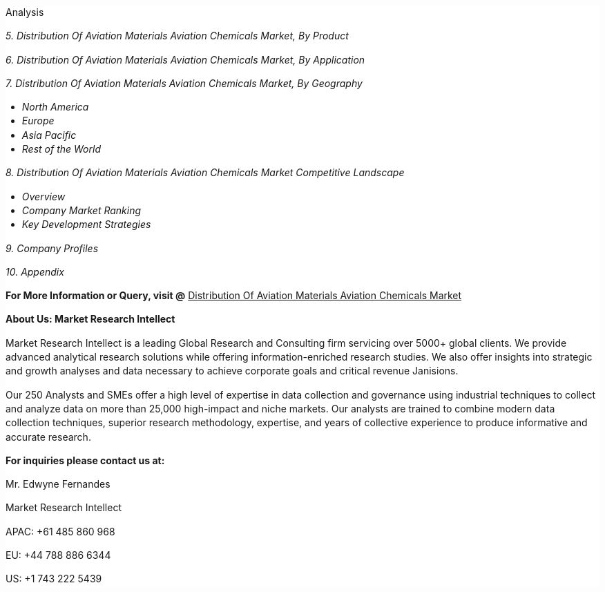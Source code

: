 Analysis</span></em></li></ul><p><em><span class="font-[700]">5. Distribution Of Aviation Materials Aviation Chemicals Market, By Product</span></em></p><p><em><span class="font-[700]">6. Distribution Of Aviation Materials Aviation Chemicals Market, By Application</span></em></p><p><em><span class="font-[700]">7. Distribution Of Aviation Materials Aviation Chemicals Market, By Geography</span></em></p><ul><li><em><span class="">North America</span></em></li><li><em><span class="">Europe</span></em></li><li><em><span class="">Asia Pacific</span></em></li><li><em><span class="">Rest of the World</span></em></li></ul><p><em><span class="font-[700]">8. Distribution Of Aviation Materials Aviation Chemicals Market Competitive Landscape</span></em></p><ul><li><em><span class="">Overview</span></em></li><li><em><span class="">Company Market Ranking</span></em></li><li><em><span class="">Key Development Strategies</span></em></li></ul><p><em><span class="font-[700]">9. Company Profiles</span></em></p><p><em><span class="font-[700]">10. Appendix</span></em></p><p><span class="font-[700]"><strong>For More Information or Query, visit&nbsp;@</strong>&nbsp;</span><span class="font-[700]"><a href="https://www.marketresearchintellect.com/product/global-distribution-of-aviation-materials-aviation-chemicals-market/?utm_source=Linkedin&utm_medium=842" target="_blank" data-tracking-control-name="article-ssr-frontend-pulse_little-text-block" data-tracking-will-navigate="" data-test-link="">Distribution Of Aviation Materials Aviation Chemicals Market</a></span></p><p><strong><span class="font-[700]">About Us: Market Research Intellect</span></strong></p><p><span class="">Market Research Intellect is a leading Global Research and Consulting firm servicing over 5000+ global clients. We provide advanced analytical research solutions while offering information-enriched research studies.&nbsp;</span>We also offer insights into strategic and growth analyses and data necessary to achieve corporate goals and critical revenue Janisions.</p><p><span class="">Our 250 Analysts and SMEs offer a high level of expertise in data collection and governance using industrial techniques to collect and analyze data on more than 25,000 high-impact and niche markets. Our analysts are trained to combine modern data collection techniques, superior research methodology, expertise, and years of collective experience to produce informative and accurate research.</span></p><p><strong>For inquiries please contact us at:</strong></p><p>Mr. Edwyne Fernandes</p><p>Market Research Intellect</p><p>APAC: +61 485 860 968</p><p>EU: +44 788 886 6344</p><p>US: +1 743 222 5439</p>
